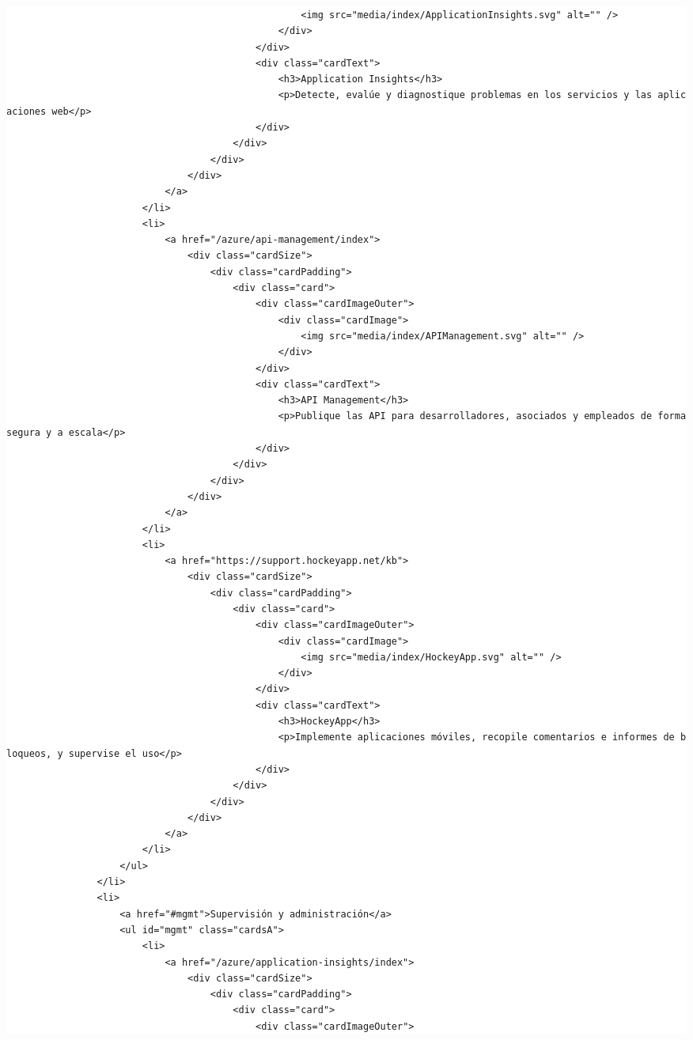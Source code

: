                                                         <img src="media/index/ApplicationInsights.svg" alt="" />
                                                    </div>
                                                </div>
                                                <div class="cardText">
                                                    <h3>Application Insights</h3>
                                                    <p>Detecte, evalúe y diagnostique problemas en los servicios y las aplicaciones web</p>
                                                </div>
                                            </div>
                                        </div>
                                    </div>
                                </a>
                            </li>
                            <li>
                                <a href="/azure/api-management/index">
                                    <div class="cardSize">
                                        <div class="cardPadding">
                                            <div class="card">
                                                <div class="cardImageOuter">
                                                    <div class="cardImage">
                                                        <img src="media/index/APIManagement.svg" alt="" />
                                                    </div>
                                                </div>
                                                <div class="cardText">
                                                    <h3>API Management</h3>
                                                    <p>Publique las API para desarrolladores, asociados y empleados de forma segura y a escala</p>
                                                </div>
                                            </div>
                                        </div>
                                    </div>
                                </a>
                            </li>
                            <li>
                                <a href="https://support.hockeyapp.net/kb">
                                    <div class="cardSize">
                                        <div class="cardPadding">
                                            <div class="card">
                                                <div class="cardImageOuter">
                                                    <div class="cardImage">
                                                        <img src="media/index/HockeyApp.svg" alt="" />
                                                    </div>
                                                </div>
                                                <div class="cardText">
                                                    <h3>HockeyApp</h3>
                                                    <p>Implemente aplicaciones móviles, recopile comentarios e informes de bloqueos, y supervise el uso</p>
                                                </div>
                                            </div>
                                        </div>
                                    </div>
                                </a>
                            </li>
                        </ul>
                    </li>
                    <li>
                        <a href="#mgmt">Supervisión y administración</a>
                        <ul id="mgmt" class="cardsA">
                            <li>
                                <a href="/azure/application-insights/index">
                                    <div class="cardSize">
                                        <div class="cardPadding">
                                            <div class="card">
                                                <div class="cardImageOuter">